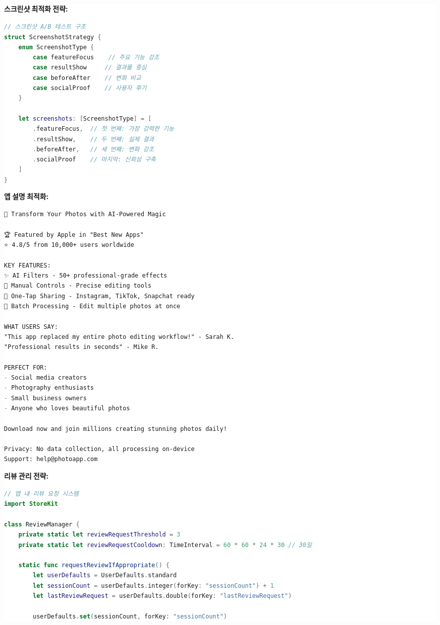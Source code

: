 **스크린샷 최적화 전략:**

```swift
// 스크린샷 A/B 테스트 구조
struct ScreenshotStrategy {
    enum ScreenshotType {
        case featureFocus    // 주요 기능 강조
        case resultShow     // 결과물 중심
        case beforeAfter    // 변화 비교
        case socialProof    // 사용자 후기
    }
    
    let screenshots: [ScreenshotType] = [
        .featureFocus,  // 첫 번째: 가장 강력한 기능
        .resultShow,    // 두 번째: 실제 결과
        .beforeAfter,   // 세 번째: 변화 강조
        .socialProof    // 마지막: 신뢰성 구축
    ]
}
```

**앱 설명 최적화:**
```markdown
📸 Transform Your Photos with AI-Powered Magic

🏆 Featured by Apple in "Best New Apps"
⭐ 4.8/5 from 10,000+ users worldwide

KEY FEATURES:
✨ AI Filters - 50+ professional-grade effects
🎨 Manual Controls - Precise editing tools
📱 One-Tap Sharing - Instagram, TikTok, Snapchat ready
🔄 Batch Processing - Edit multiple photos at once

WHAT USERS SAY:
"This app replaced my entire photo editing workflow!" - Sarah K.
"Professional results in seconds" - Mike R.

PERFECT FOR:
- Social media creators
- Photography enthusiasts  
- Small business owners
- Anyone who loves beautiful photos

Download now and join millions creating stunning photos daily!

Privacy: No data collection, all processing on-device
Support: help@photoapp.com
```

**리뷰 관리 전략:**

```swift
// 앱 내 리뷰 요청 시스템
import StoreKit

class ReviewManager {
    private static let reviewRequestThreshold = 3
    private static let reviewRequestCooldown: TimeInterval = 60 * 60 * 24 * 30 // 30일
    
    static func requestReviewIfAppropriate() {
        let userDefaults = UserDefaults.standard
        let sessionCount = userDefaults.integer(forKey: "sessionCount") + 1
        let lastReviewRequest = userDefaults.double(forKey: "lastReviewRequest")
        
        userDefaults.set(sessionCount, forKey: "sessionCount")
```